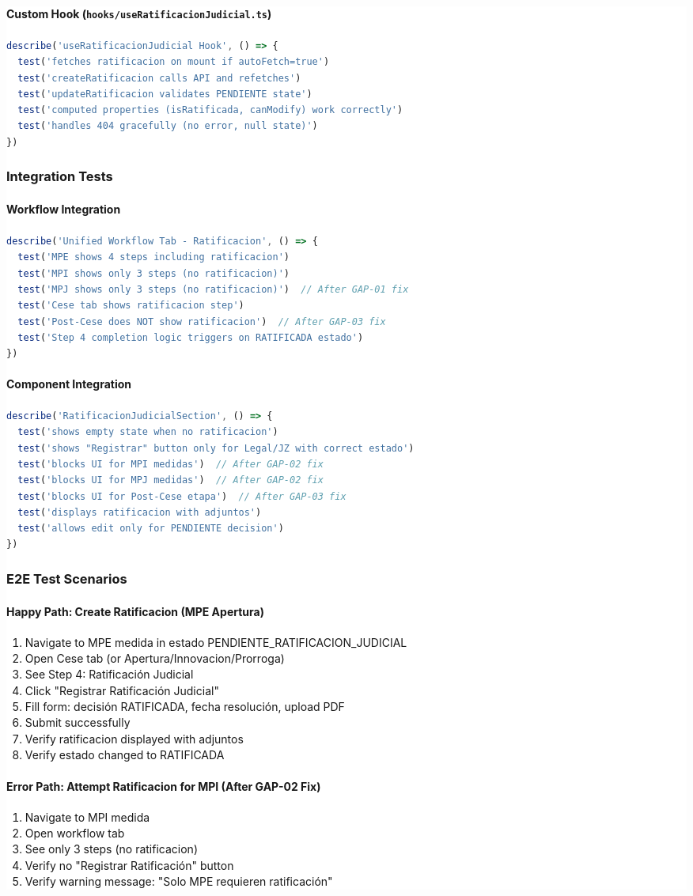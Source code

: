 #### Custom Hook (`hooks/useRatificacionJudicial.ts`)
```typescript
describe('useRatificacionJudicial Hook', () => {
  test('fetches ratificacion on mount if autoFetch=true')
  test('createRatificacion calls API and refetches')
  test('updateRatificacion validates PENDIENTE state')
  test('computed properties (isRatificada, canModify) work correctly')
  test('handles 404 gracefully (no error, null state)')
})
```

### Integration Tests

#### Workflow Integration
```typescript
describe('Unified Workflow Tab - Ratificacion', () => {
  test('MPE shows 4 steps including ratificacion')
  test('MPI shows only 3 steps (no ratificacion)')
  test('MPJ shows only 3 steps (no ratificacion)')  // After GAP-01 fix
  test('Cese tab shows ratificacion step')
  test('Post-Cese does NOT show ratificacion')  // After GAP-03 fix
  test('Step 4 completion logic triggers on RATIFICADA estado')
})
```

#### Component Integration
```typescript
describe('RatificacionJudicialSection', () => {
  test('shows empty state when no ratificacion')
  test('shows "Registrar" button only for Legal/JZ with correct estado')
  test('blocks UI for MPI medidas')  // After GAP-02 fix
  test('blocks UI for MPJ medidas')  // After GAP-02 fix
  test('blocks UI for Post-Cese etapa')  // After GAP-03 fix
  test('displays ratificacion with adjuntos')
  test('allows edit only for PENDIENTE decision')
})
```

### E2E Test Scenarios

#### Happy Path: Create Ratificacion (MPE Apertura)
1. Navigate to MPE medida in estado PENDIENTE_RATIFICACION_JUDICIAL
2. Open Cese tab (or Apertura/Innovacion/Prorroga)
3. See Step 4: Ratificación Judicial
4. Click "Registrar Ratificación Judicial"
5. Fill form: decisión RATIFICADA, fecha resolución, upload PDF
6. Submit successfully
7. Verify ratificacion displayed with adjuntos
8. Verify estado changed to RATIFICADA

#### Error Path: Attempt Ratificacion for MPI (After GAP-02 Fix)
1. Navigate to MPI medida
2. Open workflow tab
3. See only 3 steps (no ratificacion)
4. Verify no "Registrar Ratificación" button
5. Verify warning message: "Solo MPE requieren ratificación"
